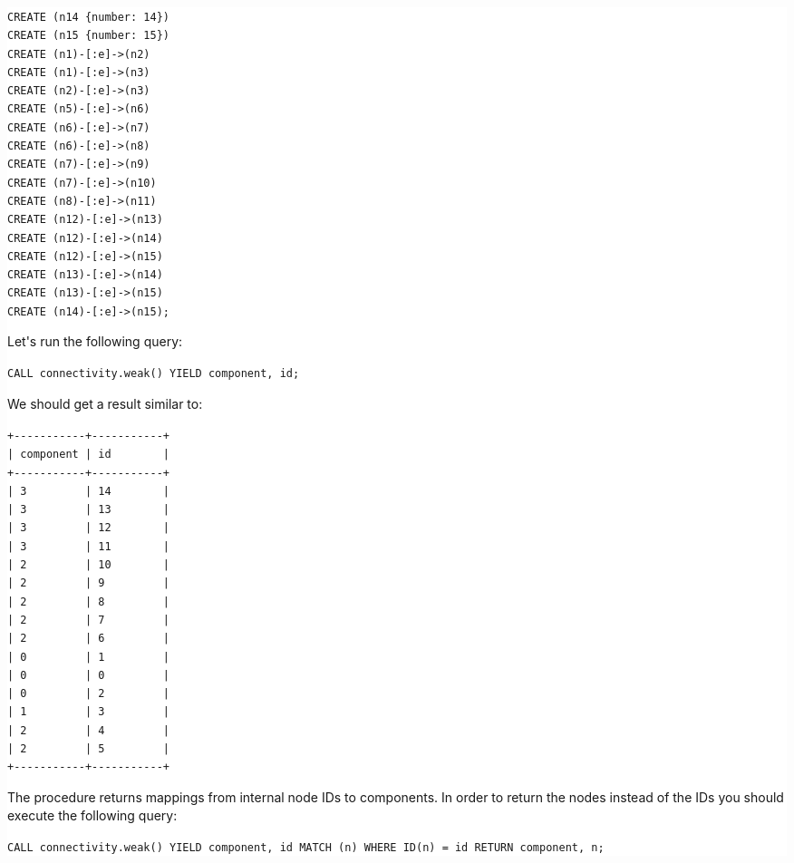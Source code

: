 ```text
CREATE (n14 {number: 14})
CREATE (n15 {number: 15})
CREATE (n1)-[:e]->(n2)
CREATE (n1)-[:e]->(n3)
CREATE (n2)-[:e]->(n3)
CREATE (n5)-[:e]->(n6)
CREATE (n6)-[:e]->(n7)
CREATE (n6)-[:e]->(n8)
CREATE (n7)-[:e]->(n9)
CREATE (n7)-[:e]->(n10)
CREATE (n8)-[:e]->(n11)
CREATE (n12)-[:e]->(n13)
CREATE (n12)-[:e]->(n14)
CREATE (n12)-[:e]->(n15)
CREATE (n13)-[:e]->(n14)
CREATE (n13)-[:e]->(n15)
CREATE (n14)-[:e]->(n15);
```

Let's run the following query:

```text
CALL connectivity.weak() YIELD component, id;
```

We should get a result similar to:

```text
+-----------+-----------+
| component | id        |
+-----------+-----------+
| 3         | 14        |
| 3         | 13        |
| 3         | 12        |
| 3         | 11        |
| 2         | 10        |
| 2         | 9         |
| 2         | 8         |
| 2         | 7         |
| 2         | 6         |
| 0         | 1         |
| 0         | 0         |
| 0         | 2         |
| 1         | 3         |
| 2         | 4         |
| 2         | 5         |
+-----------+-----------+
```

The procedure returns mappings from internal node IDs to components. In order to return the nodes instead of the IDs you should execute the following query:

```text
CALL connectivity.weak() YIELD component, id MATCH (n) WHERE ID(n) = id RETURN component, n;
```
